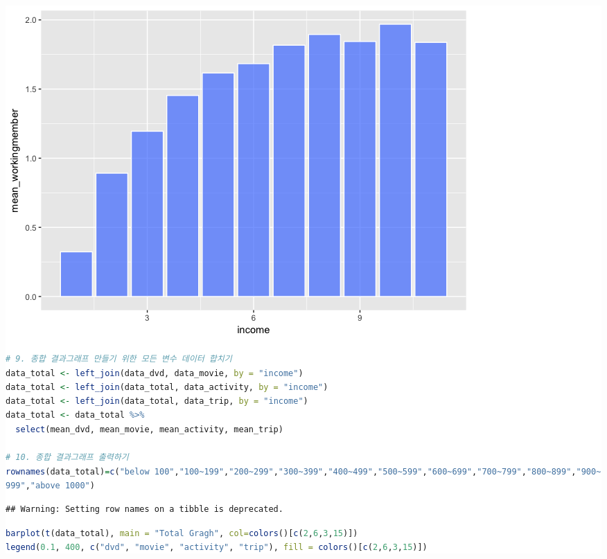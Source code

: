 ![](test_files/figure-markdown_github/unnamed-chunk-1-14.png)

``` r
# 9. 종합 결과그래프 만들기 위한 모든 변수 데이터 합치기
data_total <- left_join(data_dvd, data_movie, by = "income")
data_total <- left_join(data_total, data_activity, by = "income")
data_total <- left_join(data_total, data_trip, by = "income")
data_total <- data_total %>% 
  select(mean_dvd, mean_movie, mean_activity, mean_trip)

# 10. 종합 결과그래프 출력하기
rownames(data_total)=c("below 100","100~199","200~299","300~399","400~499","500~599","600~699","700~799","800~899","900~999","above 1000")
```

    ## Warning: Setting row names on a tibble is deprecated.

``` r
barplot(t(data_total), main = "Total Gragh", col=colors()[c(2,6,3,15)])
legend(0.1, 400, c("dvd", "movie", "activity", "trip"), fill = colors()[c(2,6,3,15)])
```
